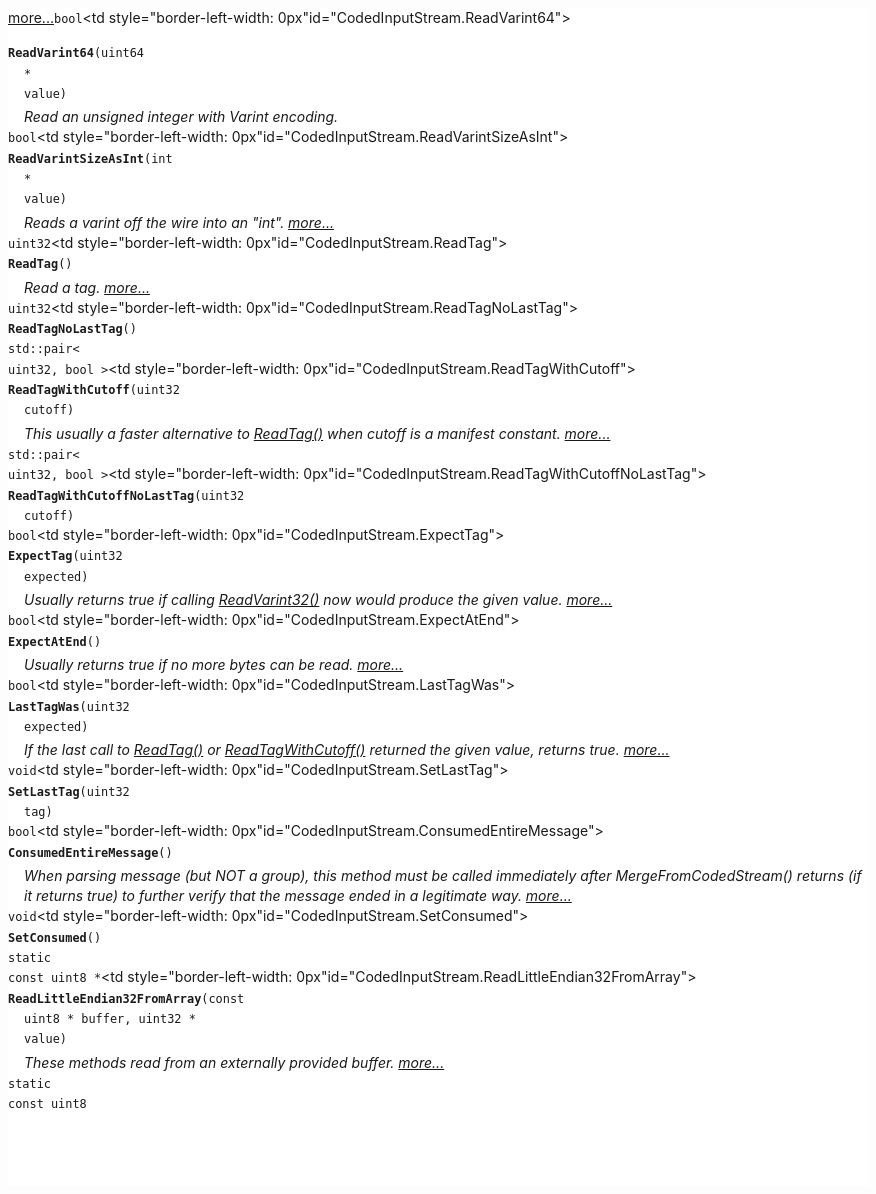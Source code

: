 <a href="#CodedInputStream.ReadVarint32.details">more...</a></div></td></tr><tr><td style="border-right-width: 0px; text-align: right;"><code>bool</code></td><td style="border-left-width: 0px"id="CodedInputStream.ReadVarint64"><div style="padding-left: 16px; text-indent: -16px"><code><b>ReadVarint64</b>(uint64 * value)</code></div><div style="font-style: italic; margin-top: 4px; margin-left: 16px;">Read an unsigned integer with Varint encoding. </div></td></tr><tr><td style="border-right-width: 0px; text-align: right;"><code>bool</code></td><td style="border-left-width: 0px"id="CodedInputStream.ReadVarintSizeAsInt"><div style="padding-left: 16px; text-indent: -16px"><code><b>ReadVarintSizeAsInt</b>(int * value)</code></div><div style="font-style: italic; margin-top: 4px; margin-left: 16px;">Reads a varint off the wire into an "int".  <a href="#CodedInputStream.ReadVarintSizeAsInt.details">more...</a></div></td></tr><tr><td style="border-right-width: 0px; text-align: right;"><code>uint32</code></td><td style="border-left-width: 0px"id="CodedInputStream.ReadTag"><div style="padding-left: 16px; text-indent: -16px"><code><b>ReadTag</b>()</code></div><div style="font-style: italic; margin-top: 4px; margin-left: 16px;">Read a tag.  <a href="#CodedInputStream.ReadTag.details">more...</a></div></td></tr><tr><td style="border-right-width: 0px; text-align: right;"><code>uint32</code></td><td style="border-left-width: 0px"id="CodedInputStream.ReadTagNoLastTag"><div style="padding-left: 16px; text-indent: -16px"><code><b>ReadTagNoLastTag</b>()</code></div></td></tr><tr><td style="border-right-width: 0px; text-align: right;"><code>std::pair&lt; uint32, bool &gt;</code></td><td style="border-left-width: 0px"id="CodedInputStream.ReadTagWithCutoff"><div style="padding-left: 16px; text-indent: -16px"><code><b>ReadTagWithCutoff</b>(uint32 cutoff)</code></div><div style="font-style: italic; margin-top: 4px; margin-left: 16px;">This usually a faster alternative to <a href='#CodedInputStream.ReadTag'>ReadTag()</a> when cutoff is a manifest constant.  <a href="#CodedInputStream.ReadTagWithCutoff.details">more...</a></div></td></tr><tr><td style="border-right-width: 0px; text-align: right;"><code>std::pair&lt; uint32, bool &gt;</code></td><td style="border-left-width: 0px"id="CodedInputStream.ReadTagWithCutoffNoLastTag"><div style="padding-left: 16px; text-indent: -16px"><code><b>ReadTagWithCutoffNoLastTag</b>(uint32 cutoff)</code></div></td></tr><tr><td style="border-right-width: 0px; text-align: right;"><code>bool</code></td><td style="border-left-width: 0px"id="CodedInputStream.ExpectTag"><div style="padding-left: 16px; text-indent: -16px"><code><b>ExpectTag</b>(uint32 expected)</code></div><div style="font-style: italic; margin-top: 4px; margin-left: 16px;">Usually returns true if calling <a href='#CodedInputStream.ReadVarint32'>ReadVarint32()</a> now would produce the given value.  <a href="#CodedInputStream.ExpectTag.details">more...</a></div></td></tr><tr><td style="border-right-width: 0px; text-align: right;"><code>bool</code></td><td style="border-left-width: 0px"id="CodedInputStream.ExpectAtEnd"><div style="padding-left: 16px; text-indent: -16px"><code><b>ExpectAtEnd</b>()</code></div><div style="font-style: italic; margin-top: 4px; margin-left: 16px;">Usually returns true if no more bytes can be read.  <a href="#CodedInputStream.ExpectAtEnd.details">more...</a></div></td></tr><tr><td style="border-right-width: 0px; text-align: right;"><code>bool</code></td><td style="border-left-width: 0px"id="CodedInputStream.LastTagWas"><div style="padding-left: 16px; text-indent: -16px"><code><b>LastTagWas</b>(uint32 expected)</code></div><div style="font-style: italic; margin-top: 4px; margin-left: 16px;">If the last call to <a href='#CodedInputStream.ReadTag'>ReadTag()</a> or <a href='#CodedInputStream.ReadTagWithCutoff'>ReadTagWithCutoff()</a> returned the given value, returns true.  <a href="#CodedInputStream.LastTagWas.details">more...</a></div></td></tr><tr><td style="border-right-width: 0px; text-align: right;"><code>void</code></td><td style="border-left-width: 0px"id="CodedInputStream.SetLastTag"><div style="padding-left: 16px; text-indent: -16px"><code><b>SetLastTag</b>(uint32 tag)</code></div></td></tr><tr><td style="border-right-width: 0px; text-align: right;"><code>bool</code></td><td style="border-left-width: 0px"id="CodedInputStream.ConsumedEntireMessage"><div style="padding-left: 16px; text-indent: -16px"><code><b>ConsumedEntireMessage</b>()</code></div><div style="font-style: italic; margin-top: 4px; margin-left: 16px;">When parsing message (but NOT a group), this method must be called immediately after MergeFromCodedStream() returns (if it returns true) to further verify that the message ended in a legitimate way.  <a href="#CodedInputStream.ConsumedEntireMessage.details">more...</a></div></td></tr><tr><td style="border-right-width: 0px; text-align: right;"><code>void</code></td><td style="border-left-width: 0px"id="CodedInputStream.SetConsumed"><div style="padding-left: 16px; text-indent: -16px"><code><b>SetConsumed</b>()</code></div></td></tr><tr><td style="border-right-width: 0px; text-align: right;"><code>static const uint8 *</code></td><td style="border-left-width: 0px"id="CodedInputStream.ReadLittleEndian32FromArray"><div style="padding-left: 16px; text-indent: -16px"><code><b>ReadLittleEndian32FromArray</b>(const uint8 * buffer, uint32 * value)</code></div><div style="font-style: italic; margin-top: 4px; margin-left: 16px;">These methods read from an externally provided buffer.  <a href="#CodedInputStream.ReadLittleEndian32FromArray.details">more...</a></div></td></tr><tr><td style="border-right-width: 0px; text-align: right;"><code>static const uint8